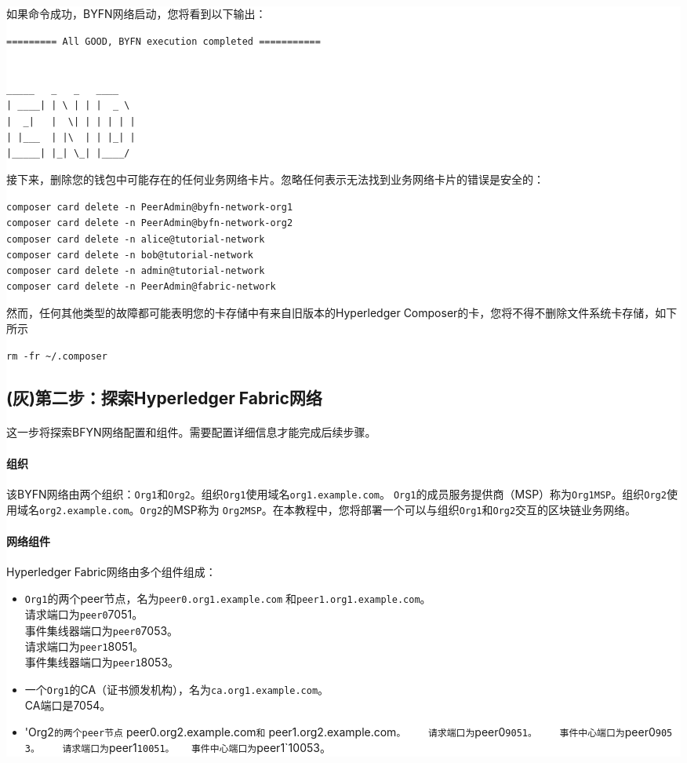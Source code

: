 如果命令成功，BYFN网络启动，您将看到以下输出：
```
========= All GOOD, BYFN execution completed ===========


_____   _   _   ____
| ____| | \ | | |  _ \
|  _|   |  \| | | | | |
| |___  | |\  | | |_| |
|_____| |_| \_| |____/
```

接下来，删除您的钱包中可能存在的任何业务网络卡片。忽略任何表示无法找到业务网络卡片的错误是安全的：

```
composer card delete -n PeerAdmin@byfn-network-org1
composer card delete -n PeerAdmin@byfn-network-org2
composer card delete -n alice@tutorial-network
composer card delete -n bob@tutorial-network
composer card delete -n admin@tutorial-network
composer card delete -n PeerAdmin@fabric-network
```

然而，任何其他类型的故障都可能表明您的卡存储中有来自旧版本的Hyperledger Composer的卡，您将不得不删除文件系统卡存储，如下所示

```
rm -fr ~/.composer
```

## (灰)第二步：探索Hyperledger Fabric网络

这一步将探索BFYN网络配置和组件。需要配置详细信息才能完成后续步骤。

#### 组织

该BYFN网络由两个组织：`Org1`和`Org2`。组织`Org1`使用域名`org1.example.com`。 `Org1`的成员服务提供商（MSP）称为`Org1MSP`。组织`Org2`使用域名`org2.example.com`。`Org2`的MSP称为 `Org2MSP`。在本教程中，您将部署一个可以与组织`Org1`和`Org2`交互的区块链业务网络。

#### 网络组件

Hyperledger Fabric网络由多个组件组成：

- `Org1`的两个peer节点，名为`peer0.org1.example.com` 和`peer1.org1.example.com`。  
  请求端口为`peer0`7051。  
  事件集线器端口为`peer0`7053。  
  请求端口为`peer1`8051。  
  事件集线器端口为`peer1`8053。  

- 一个`Org1`的CA（证书颁发机构），名为`ca.org1.example.com`。  
  CA端口是7054。  

- 'Org2`的两个peer节点` peer0.org2.example.com`和` peer1.org2.example.com`。   
  请求端口为`peer0`9051。   
  事件中心端口为`peer0`9053。   
  请求端口为`peer1`10051。  
  事件中心端口为`peer1`10053。  

